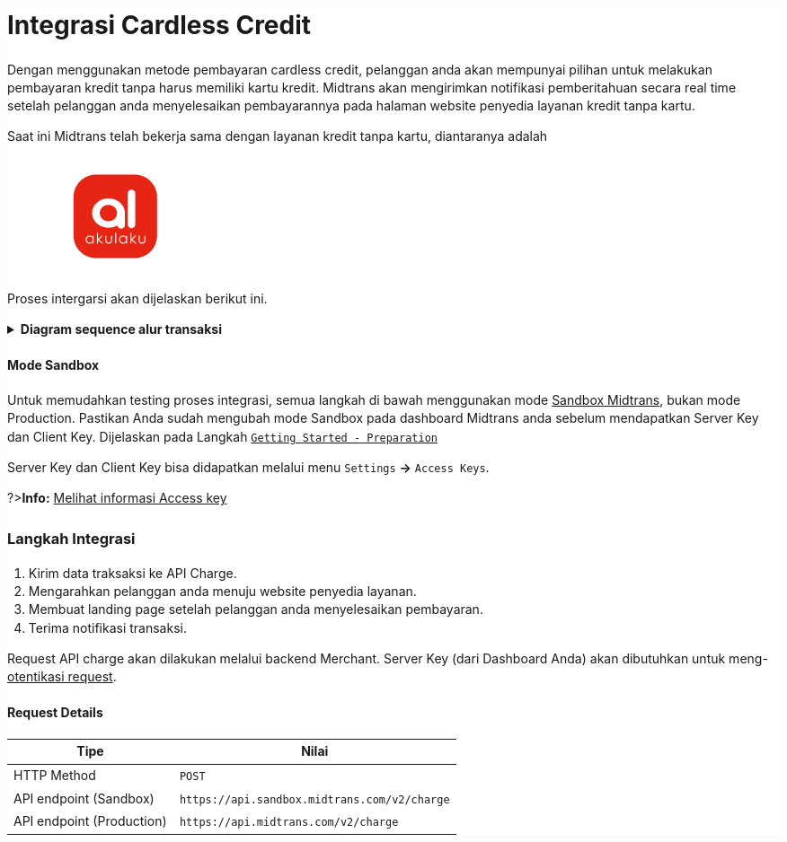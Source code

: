 <H1> Integrasi Cardless Credit </H1>
Dengan menggunakan metode pembayaran cardless credit, pelanggan anda akan mempunyai pilihan untuk melakukan pembayaran kredit tanpa harus memiliki kartu kredit. Midtrans akan mengirimkan notifikasi pemberitahuan secara real time setelah pelanggan anda menyelesaikan pembayarannya pada halaman website penyedia layanan kredit tanpa kartu.

Saat ini Midtrans telah bekerja sama dengan layanan kredit tanpa kartu, diantaranya adalah

<img width="242px" height="127px" src="./../../asset/image/coreapi/akulaku_logo.svg" />
   
Proses intergarsi akan dijelaskan berikut ini.
<details><summary><b>Diagram sequence alur transaksi</b></summary></details>

#### Mode Sandbox
Untuk memudahkan testing proses integrasi, semua langkah di bawah menggunakan mode [Sandbox Midtrans](https://account.midtrans.com/), bukan mode Production. Pastikan Anda sudah mengubah mode Sandbox pada dashboard Midtrans anda sebelum mendapatkan Server Key dan Client Key. Dijelaskan pada Langkah [`Getting Started - Preparation`](/id/midtrans-account/overview.md)

Server Key dan Client Key bisa didapatkan melalui menu `Settings` **->** `Access Keys`.

?>**Info:**
[Melihat informasi Access key](/id/midtrans-account/overview?id=retrieving-api-access-keys)

### Langkah Integrasi
1. Kirim data traksaksi ke API Charge.
2. Mengarahkan pelanggan anda menuju website penyedia layanan.
3. Membuat landing page setelah pelanggan anda menyelesaikan pembayaran.
4. Terima notifikasi transaksi.


Request API charge akan dilakukan melalui backend Merchant. Server Key (dari Dashboard Anda) akan dibutuhkan untuk meng-[otentikasi request](https://api-docs.midtrans.com/#http-s-header).

#### Request Details
Tipe | Nilai
---- | -----
HTTP Method | `POST`
API endpoint (Sandbox) | `https://api.sandbox.midtrans.com/v2/charge`
API endpoint (Production) | `https://api.midtrans.com/v2/charge`
